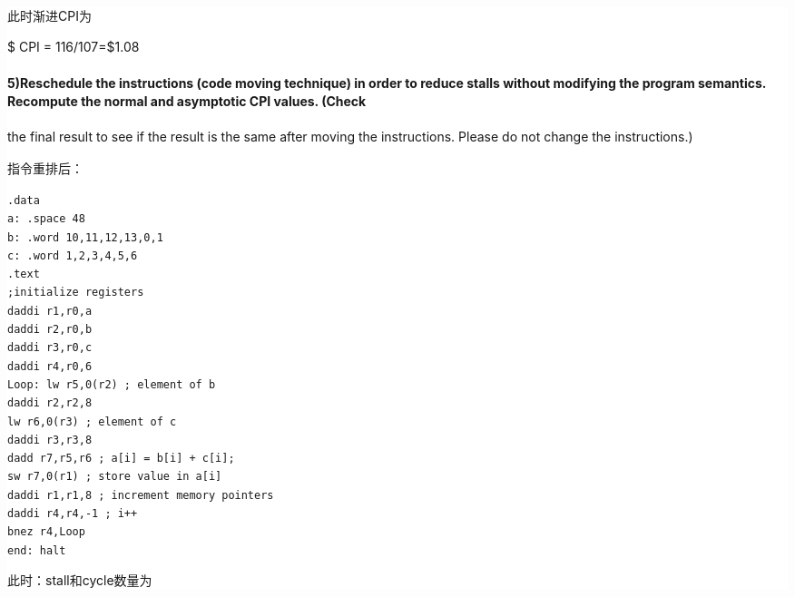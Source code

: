 此时渐进CPI为 

$ CPI = 116/107=$1.08



#### 5)Reschedule the instructions (code moving technique) in order to reduce stalls without modifying the program semantics. Recompute the normal and asymptotic CPI values. (Check
the final result to see if the result is the same after moving the instructions. Please do not
change the instructions.)

指令重排后：

```
.data
a: .space 48
b: .word 10,11,12,13,0,1
c: .word 1,2,3,4,5,6
.text
;initialize registers
daddi r1,r0,a
daddi r2,r0,b
daddi r3,r0,c
daddi r4,r0,6
Loop: lw r5,0(r2) ; element of b
daddi r2,r2,8
lw r6,0(r3) ; element of c
daddi r3,r3,8
dadd r7,r5,r6 ; a[i] = b[i] + c[i];
sw r7,0(r1) ; store value in a[i]
daddi r1,r1,8 ; increment memory pointers
daddi r4,r4,-1 ; i++
bnez r4,Loop
end: halt
```

此时：stall和cycle数量为
